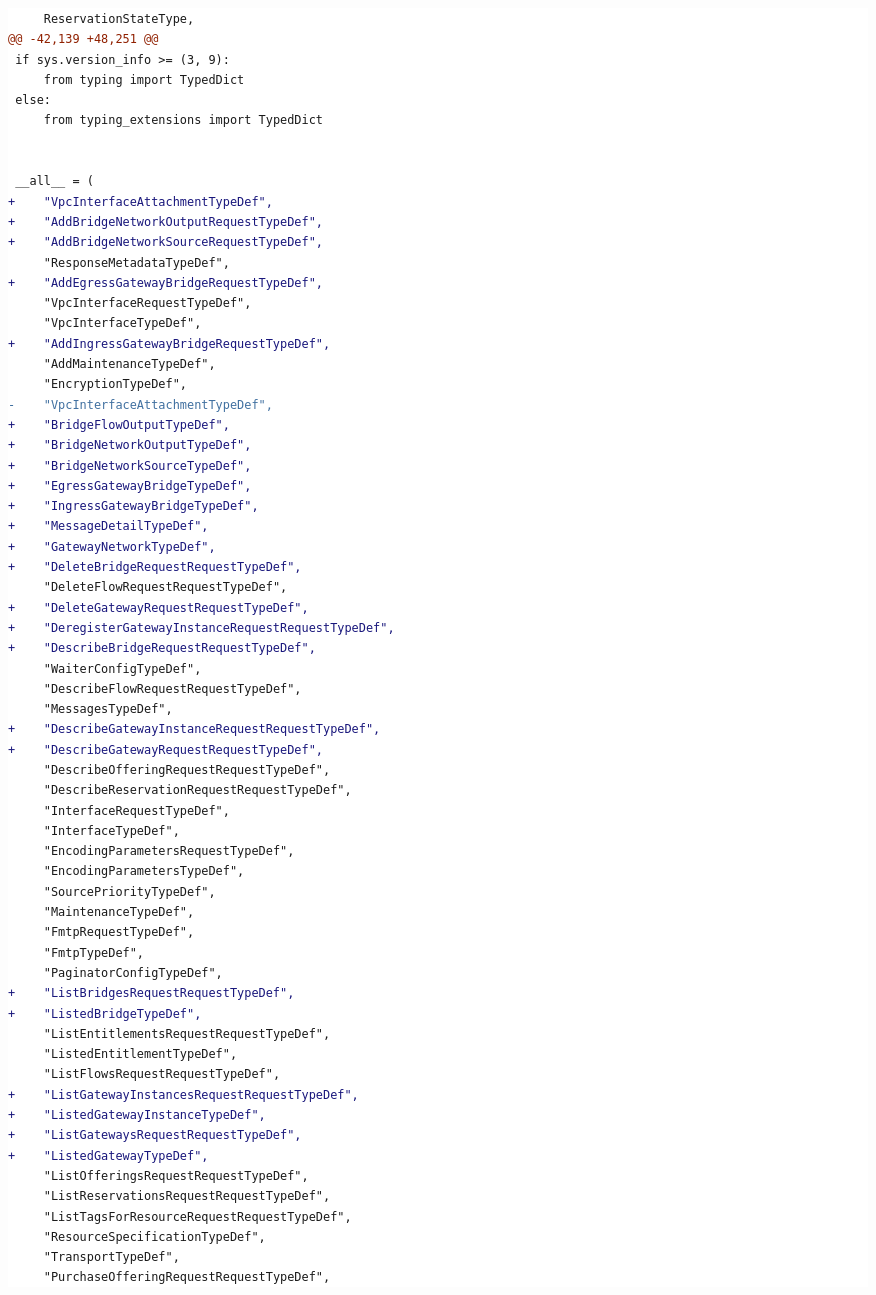 ```diff
     ReservationStateType,
@@ -42,139 +48,251 @@
 if sys.version_info >= (3, 9):
     from typing import TypedDict
 else:
     from typing_extensions import TypedDict
 
 
 __all__ = (
+    "VpcInterfaceAttachmentTypeDef",
+    "AddBridgeNetworkOutputRequestTypeDef",
+    "AddBridgeNetworkSourceRequestTypeDef",
     "ResponseMetadataTypeDef",
+    "AddEgressGatewayBridgeRequestTypeDef",
     "VpcInterfaceRequestTypeDef",
     "VpcInterfaceTypeDef",
+    "AddIngressGatewayBridgeRequestTypeDef",
     "AddMaintenanceTypeDef",
     "EncryptionTypeDef",
-    "VpcInterfaceAttachmentTypeDef",
+    "BridgeFlowOutputTypeDef",
+    "BridgeNetworkOutputTypeDef",
+    "BridgeNetworkSourceTypeDef",
+    "EgressGatewayBridgeTypeDef",
+    "IngressGatewayBridgeTypeDef",
+    "MessageDetailTypeDef",
+    "GatewayNetworkTypeDef",
+    "DeleteBridgeRequestRequestTypeDef",
     "DeleteFlowRequestRequestTypeDef",
+    "DeleteGatewayRequestRequestTypeDef",
+    "DeregisterGatewayInstanceRequestRequestTypeDef",
+    "DescribeBridgeRequestRequestTypeDef",
     "WaiterConfigTypeDef",
     "DescribeFlowRequestRequestTypeDef",
     "MessagesTypeDef",
+    "DescribeGatewayInstanceRequestRequestTypeDef",
+    "DescribeGatewayRequestRequestTypeDef",
     "DescribeOfferingRequestRequestTypeDef",
     "DescribeReservationRequestRequestTypeDef",
     "InterfaceRequestTypeDef",
     "InterfaceTypeDef",
     "EncodingParametersRequestTypeDef",
     "EncodingParametersTypeDef",
     "SourcePriorityTypeDef",
     "MaintenanceTypeDef",
     "FmtpRequestTypeDef",
     "FmtpTypeDef",
     "PaginatorConfigTypeDef",
+    "ListBridgesRequestRequestTypeDef",
+    "ListedBridgeTypeDef",
     "ListEntitlementsRequestRequestTypeDef",
     "ListedEntitlementTypeDef",
     "ListFlowsRequestRequestTypeDef",
+    "ListGatewayInstancesRequestRequestTypeDef",
+    "ListedGatewayInstanceTypeDef",
+    "ListGatewaysRequestRequestTypeDef",
+    "ListedGatewayTypeDef",
     "ListOfferingsRequestRequestTypeDef",
     "ListReservationsRequestRequestTypeDef",
     "ListTagsForResourceRequestRequestTypeDef",
     "ResourceSpecificationTypeDef",
     "TransportTypeDef",
     "PurchaseOfferingRequestRequestTypeDef",
```